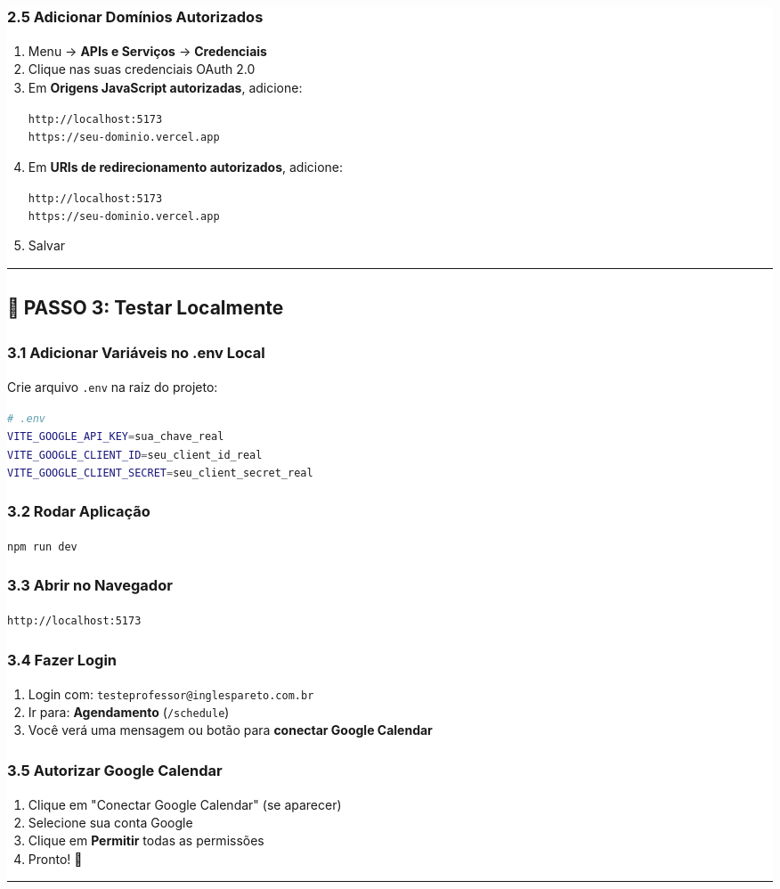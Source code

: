 ### 2.5 Adicionar Domínios Autorizados
1. Menu → **APIs e Serviços** → **Credenciais**
2. Clique nas suas credenciais OAuth 2.0
3. Em **Origens JavaScript autorizadas**, adicione:
   ```
   http://localhost:5173
   https://seu-dominio.vercel.app
   ```
4. Em **URIs de redirecionamento autorizados**, adicione:
   ```
   http://localhost:5173
   https://seu-dominio.vercel.app
   ```
5. Salvar

---

## 🧪 PASSO 3: Testar Localmente

### 3.1 Adicionar Variáveis no .env Local
Crie arquivo `.env` na raiz do projeto:

```bash
# .env
VITE_GOOGLE_API_KEY=sua_chave_real
VITE_GOOGLE_CLIENT_ID=seu_client_id_real
VITE_GOOGLE_CLIENT_SECRET=seu_client_secret_real
```

### 3.2 Rodar Aplicação
```bash
npm run dev
```

### 3.3 Abrir no Navegador
```
http://localhost:5173
```

### 3.4 Fazer Login
1. Login com: `testeprofessor@inglespareto.com.br`
2. Ir para: **Agendamento** (`/schedule`)
3. Você verá uma mensagem ou botão para **conectar Google Calendar**

### 3.5 Autorizar Google Calendar
1. Clique em "Conectar Google Calendar" (se aparecer)
2. Selecione sua conta Google
3. Clique em **Permitir** todas as permissões
4. Pronto! 🎉

---

